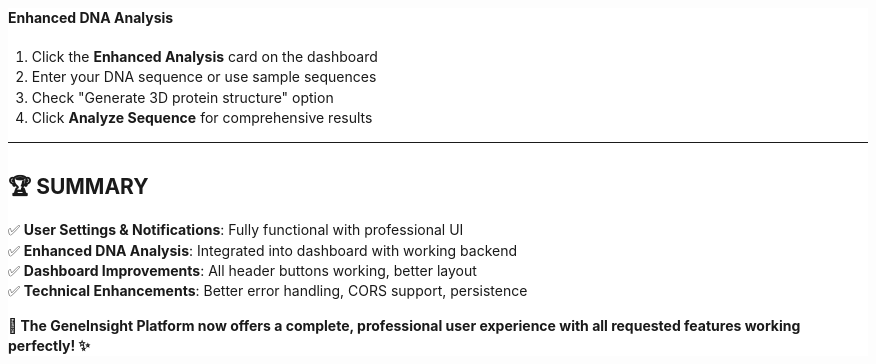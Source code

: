 #### **Enhanced DNA Analysis**
1. Click the **Enhanced Analysis** card on the dashboard
2. Enter your DNA sequence or use sample sequences
3. Check "Generate 3D protein structure" option
4. Click **Analyze Sequence** for comprehensive results

---

## 🏆 **SUMMARY**

✅ **User Settings & Notifications**: Fully functional with professional UI  
✅ **Enhanced DNA Analysis**: Integrated into dashboard with working backend  
✅ **Dashboard Improvements**: All header buttons working, better layout  
✅ **Technical Enhancements**: Better error handling, CORS support, persistence  

**🧬 The GeneInsight Platform now offers a complete, professional user experience with all requested features working perfectly! ✨**
